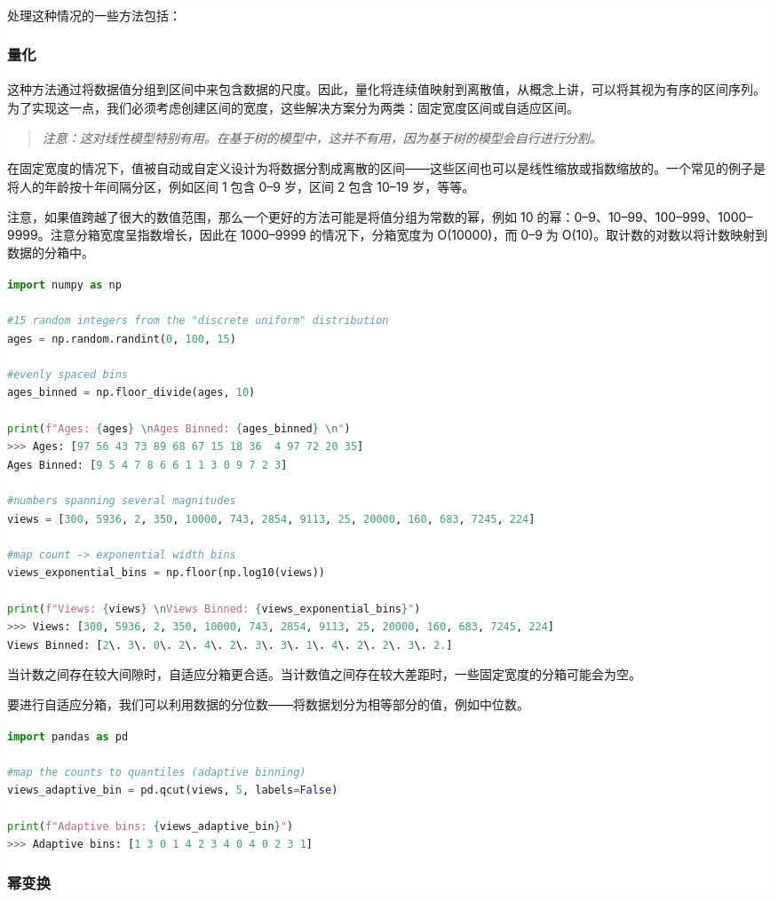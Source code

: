 处理这种情况的一些方法包括：

### 量化

这种方法通过将数据值分组到区间中来包含数据的尺度。因此，量化将连续值映射到离散值，从概念上讲，可以将其视为有序的区间序列。为了实现这一点，我们必须考虑创建区间的宽度，这些解决方案分为两类：固定宽度区间或自适应区间。

> *注意：这对线性模型特别有用。在基于树的模型中，这并不有用，因为基于树的模型会自行进行分割。*

在固定宽度的情况下，值被自动或自定义设计为将数据分割成离散的区间——这些区间也可以是线性缩放或指数缩放的。一个常见的例子是将人的年龄按十年间隔分区，例如区间 1 包含 0–9 岁，区间 2 包含 10–19 岁，等等。

注意，如果值跨越了很大的数值范围，那么一个更好的方法可能是将值分组为常数的幂，例如 10 的幂：0–9、10–99、100–999、1000–9999。注意分箱宽度呈指数增长，因此在 1000–9999 的情况下，分箱宽度为 O(10000)，而 0–9 为 O(10)。取计数的对数以将计数映射到数据的分箱中。

```py
import numpy as np 

#15 random integers from the "discrete uniform" distribution
ages = np.random.randint(0, 100, 15)

#evenly spaced bins
ages_binned = np.floor_divide(ages, 10)

print(f"Ages: {ages} \nAges Binned: {ages_binned} \n")
>>> Ages: [97 56 43 73 89 68 67 15 18 36  4 97 72 20 35]
Ages Binned: [9 5 4 7 8 6 6 1 1 3 0 9 7 2 3]

#numbers spanning several magnitudes
views = [300, 5936, 2, 350, 10000, 743, 2854, 9113, 25, 20000, 160, 683, 7245, 224]

#map count -> exponential width bins
views_exponential_bins = np.floor(np.log10(views))

print(f"Views: {views} \nViews Binned: {views_exponential_bins}")
>>> Views: [300, 5936, 2, 350, 10000, 743, 2854, 9113, 25, 20000, 160, 683, 7245, 224]
Views Binned: [2\. 3\. 0\. 2\. 4\. 2\. 3\. 3\. 1\. 4\. 2\. 2\. 3\. 2.]

```

当计数之间存在较大间隙时，自适应分箱更合适。当计数值之间存在较大差距时，一些固定宽度的分箱可能会为空。

要进行自适应分箱，我们可以利用数据的分位数——将数据划分为相等部分的值，例如中位数。

```py
import pandas as pd

#map the counts to quantiles (adaptive binning)
views_adaptive_bin = pd.qcut(views, 5, labels=False)

print(f"Adaptive bins: {views_adaptive_bin}")
>>> Adaptive bins: [1 3 0 1 4 2 3 4 0 4 0 2 3 1]

```

### 幂变换
